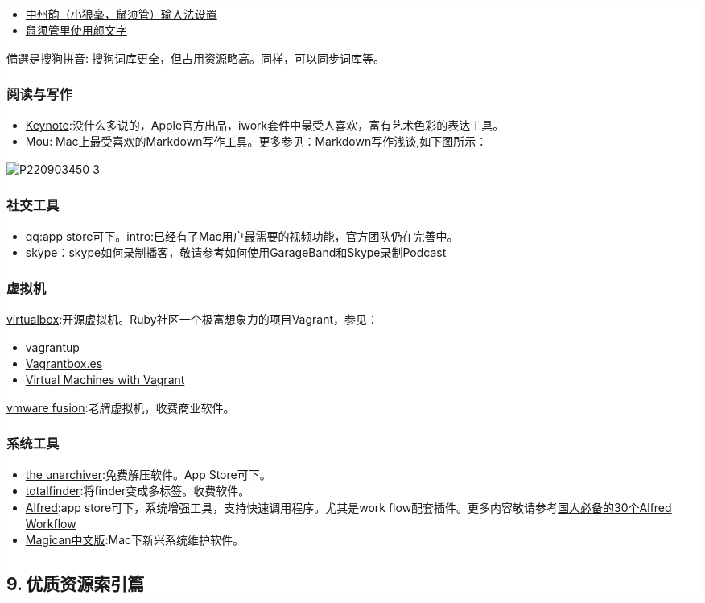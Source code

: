 <ul>
<li><a href="http://blog.yesmryang.net/rime-setting/">中州韵（小狼毫，鼠须管）输入法设置</a></li>
<li><a href="http://blog.yesmryang.net/rime-kaomoji/">鼠须管里使用颜文字</a></li>
</ul>


<p>備選是<a href="http://pinyin.sogou.com/">搜狗拼音</a>: 搜狗词库更全，但占用资源略高。同样，可以同步词库等。</p>

<h3>阅读与写作</h3>

<ul>
<li><a href="http://www.apple.com.cn/iwork/keynote/">Keynote</a>:没什么多说的，Apple官方出品，iwork套件中最受人喜欢，富有艺术色彩的表达工具。</li>
<li><a href="http://mouapp.com/">Mou</a>: Mac上最受喜欢的Markdown写作工具。更多参见：<a href="http://www.yangzhiping.com/tech/r-markdown-knitr.html">Markdown写作浅谈</a>,如下图所示：</li>
</ul>


<p><img src="http://www.yangzhiping.com/images/rmarkdown/p220903450-3.jpg" alt="P220903450 3"></p>

<h3>社交工具</h3>

<ul>
<li><a href="http://im.qq.com/qq/mac/">qq</a>:app store可下。intro:已经有了Mac用户最需要的视频功能，官方团队仍在完善中。</li>
<li><a href="http://skype.com">skype</a>：skype如何录制播客，敬请参考<a href="http://terrytai.com/articles/0e298060-record-podcast-by-garage-band-and-skype#disqus_thread">如何使用GarageBand和Skype录制Podcast</a></li>
</ul>


<h3>虚拟机</h3>

<p><a href="https://www.virtualbox.org/wiki/Downloads">virtualbox</a>:开源虚拟机。Ruby社区一个极富想象力的项目Vagrant，参见：</p>

<ul>
<li><a href="http://www.vagrantup.com/">vagrantup</a></li>
<li><a href="http://www.vagrantbox.es/">Vagrantbox.es</a></li>
<li><a href="http://railscasts.com/episodes/292-virtual-machines-with-vagrant">Virtual Machines with Vagrant</a></li>
</ul>


<p><a href="http://www.vmware.com/cn/products/desktop_virtualization/fusion/overview">vmware fusion</a>:老牌虚拟机，收费商业软件。</p>

<h3>系统工具</h3>

<ul>
<li><a href="http://wakaba.c3.cx/s/apps/unarchiver.html">the unarchiver</a>:免费解压软件。App Store可下。</li>
<li><a href="http://totalfinder.binaryage.com/">totalfinder</a>:将finder变成多标签。收费软件。</li>
<li><a href="http://www.alfredapp.com/">Alfred</a>:app store可下，系统增强工具，支持快速调用程序。尤其是work flow配套插件。更多内容敬请参考<a href="http://www.waerfa.com/alfred-workflow">国人必备的30个Alfred Workflow</a></li>
<li><a href="http://www.magicansoft.com.cn/">Magican中文版</a>:Mac下新兴系统维护软件。</li>
</ul>


<h2>9. 优质资源索引篇</h2>
